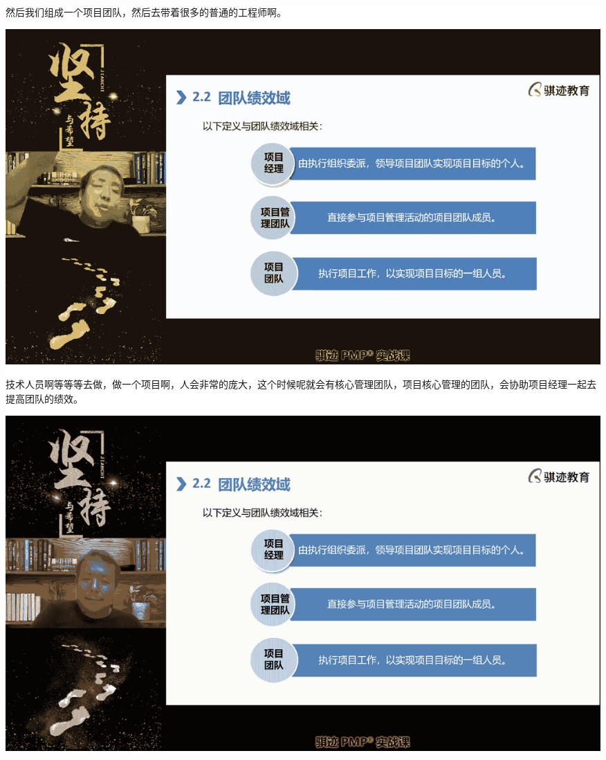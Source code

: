 然后我们组成一个项目团队，然后去带着很多的普通的工程师啊。

![](img/df8153b66a04e93aca7d6efa9d11b165_139.png)

技术人员啊等等等去做，做一个项目啊，人会非常的庞大，这个时候呢就会有核心管理团队，项目核心管理的团队，会协助项目经理一起去提高团队的绩效。



![](img/df8153b66a04e93aca7d6efa9d11b165_141.png)
